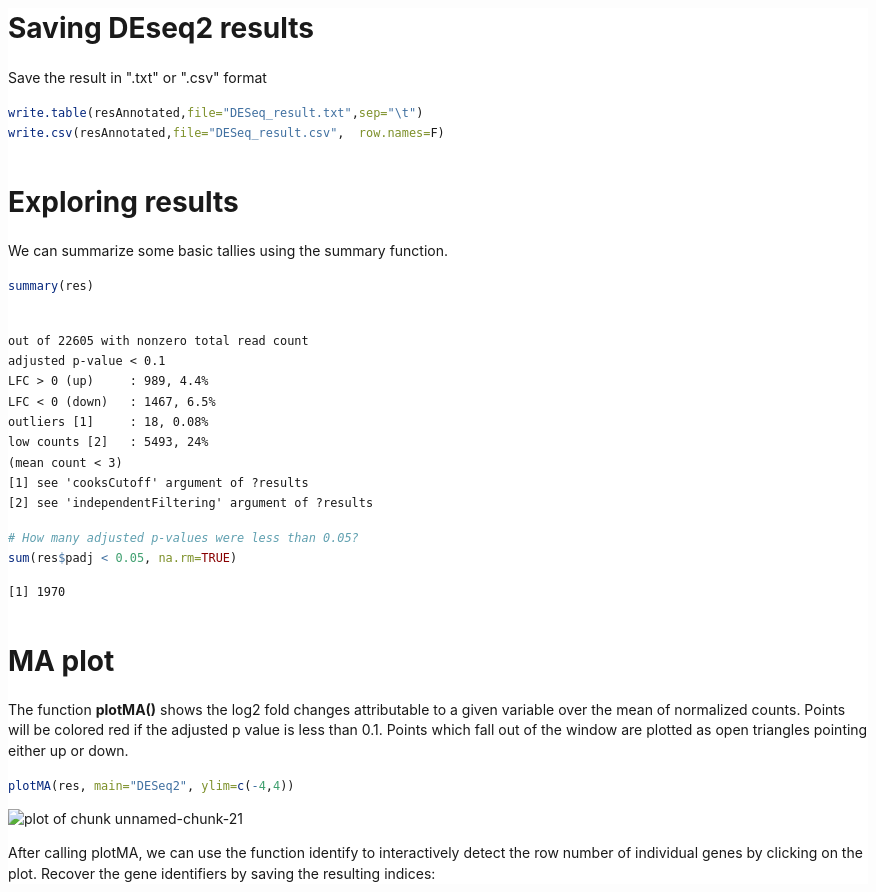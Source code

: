 Saving DEseq2 results
========================================================

Save the result in ".txt" or ".csv" format


```r
write.table(resAnnotated,file="DESeq_result.txt",sep="\t")
write.csv(resAnnotated,file="DESeq_result.csv",  row.names=F)
```


Exploring results
========================================================

We can summarize some basic tallies using the summary function.


```r
summary(res)
```

```

out of 22605 with nonzero total read count
adjusted p-value < 0.1
LFC > 0 (up)     : 989, 4.4% 
LFC < 0 (down)   : 1467, 6.5% 
outliers [1]     : 18, 0.08% 
low counts [2]   : 5493, 24% 
(mean count < 3)
[1] see 'cooksCutoff' argument of ?results
[2] see 'independentFiltering' argument of ?results
```

```r
# How many adjusted p-values were less than 0.05?
sum(res$padj < 0.05, na.rm=TRUE)
```

```
[1] 1970
```


MA plot
========================================================

The  function **plotMA()** shows  the  log2  fold  changes  attributable  to  a  given  variable  over  the  mean of normalized counts.  Points will be colored red if the adjusted p value is less than 0.1.  Points which fall out of the window are plotted as open triangles pointing either up or down.


```r
plotMA(res, main="DESeq2", ylim=c(-4,4))
```

![plot of chunk unnamed-chunk-21](Practical_ShortRNAseq-figure/unnamed-chunk-21-1.png)

After calling plotMA, we can use the function identify to interactively detect the row number of individual
genes by clicking on the plot. 
Recover the gene identifiers by saving the resulting indices:
